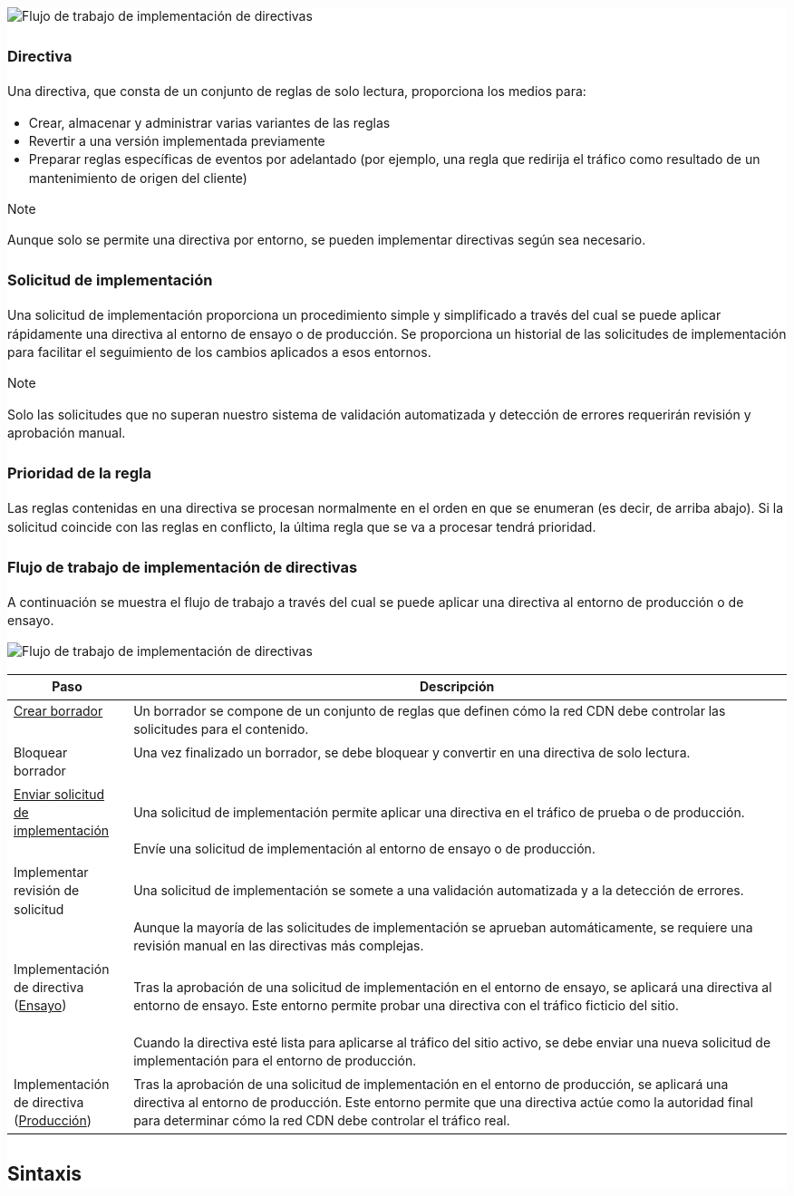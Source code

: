 ![Flujo de trabajo de implementación de directivas](./media/cdn-verizon-premium-rules-engine-reference/verizon-rules-engine-reference.png)

### <a name="policy"></a>Directiva
Una directiva, que consta de un conjunto de reglas de solo lectura, proporciona los medios para:

- Crear, almacenar y administrar varias variantes de las reglas
- Revertir a una versión implementada previamente
- Preparar reglas específicas de eventos por adelantado (por ejemplo, una regla que redirija el tráfico como resultado de un mantenimiento de origen del cliente)

> [!NOTE]
> Aunque solo se permite una directiva por entorno, se pueden implementar directivas según sea necesario.

### <a name="deploy-request"></a>Solicitud de implementación
Una solicitud de implementación proporciona un procedimiento simple y simplificado a través del cual se puede aplicar rápidamente una directiva al entorno de ensayo o de producción. Se proporciona un historial de las solicitudes de implementación para facilitar el seguimiento de los cambios aplicados a esos entornos.

> [!NOTE]
> Solo las solicitudes que no superan nuestro sistema de validación automatizada y detección de errores requerirán revisión y aprobación manual.

### <a name="rule-precedence"></a>Prioridad de la regla
Las reglas contenidas en una directiva se procesan normalmente en el orden en que se enumeran (es decir, de arriba abajo). Si la solicitud coincide con las reglas en conflicto, la última regla que se va a procesar tendrá prioridad.

### <a name="policy-deployment-workflow"></a>Flujo de trabajo de implementación de directivas
A continuación se muestra el flujo de trabajo a través del cual se puede aplicar una directiva al entorno de producción o de ensayo.

![Flujo de trabajo de implementación de directivas](./media/cdn-verizon-premium-rules-engine-reference/policy-deployment-workflow.png)

|Paso |Descripción |
|---------|---------|
|[Crear borrador](https://docs.vdms.com/cdn/index.html#HRE/AdministeringDraftsandRules.htm#Create)    |    Un borrador se compone de un conjunto de reglas que definen cómo la red CDN debe controlar las solicitudes para el contenido.     |
|Bloquear borrador   |     Una vez finalizado un borrador, se debe bloquear y convertir en una directiva de solo lectura.    |
|[Enviar solicitud de implementación](https://docs.vdms.com/cdn/index.html#HRE/DeployRequest.htm)   |   <br> Una solicitud de implementación permite aplicar una directiva en el tráfico de prueba o de producción.</br> <br>Envíe una solicitud de implementación al entorno de ensayo o de producción.</br>     |
|Implementar revisión de solicitud   |    <br>Una solicitud de implementación se somete a una validación automatizada y a la detección de errores.</br><br>Aunque la mayoría de las solicitudes de implementación se aprueban automáticamente, se requiere una revisión manual en las directivas más complejas.</br>   |
|Implementación de directiva ([Ensayo](https://docs.vdms.com/cdn/index.html#HRE/Environment.htm#Staging))   |  <br> Tras la aprobación de una solicitud de implementación en el entorno de ensayo, se aplicará una directiva al entorno de ensayo. Este entorno permite probar una directiva con el tráfico ficticio del sitio.</br><br>Cuando la directiva esté lista para aplicarse al tráfico del sitio activo, se debe enviar una nueva solicitud de implementación para el entorno de producción.</br>      |
|Implementación de directiva ([Producción](https://docs.vdms.com/cdn/index.html#HRE/Environment.htm#Producti))   |  Tras la aprobación de una solicitud de implementación en el entorno de producción, se aplicará una directiva al entorno de producción. Este entorno permite que una directiva actúe como la autoridad final para determinar cómo la red CDN debe controlar el tráfico real.     |
## <a name="syntax"></a>Sintaxis
